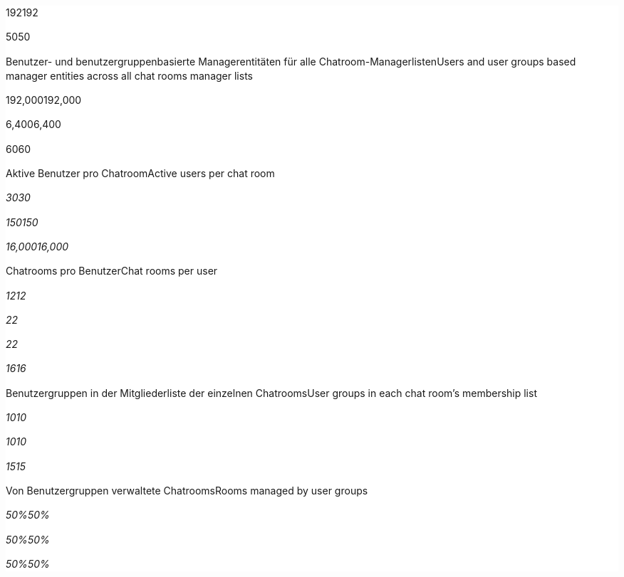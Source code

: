 <td><p><span data-ttu-id="5fdc2-236">192</span><span class="sxs-lookup"><span data-stu-id="5fdc2-236">192</span></span></p></td>
<td><p><span data-ttu-id="5fdc2-237">50</span><span class="sxs-lookup"><span data-stu-id="5fdc2-237">50</span></span></p></td>
<td></td>
</tr>
<tr class="even">
<td><p><span data-ttu-id="5fdc2-238">Benutzer- und benutzergruppenbasierte Managerentitäten für alle Chatroom-Managerlisten</span><span class="sxs-lookup"><span data-stu-id="5fdc2-238">Users and user groups based manager entities across all chat rooms manager lists</span></span></p></td>
<td><p><span data-ttu-id="5fdc2-239">192,000</span><span class="sxs-lookup"><span data-stu-id="5fdc2-239">192,000</span></span></p></td>
<td><p><span data-ttu-id="5fdc2-240">6,400</span><span class="sxs-lookup"><span data-stu-id="5fdc2-240">6,400</span></span></p></td>
<td><p><span data-ttu-id="5fdc2-241">60</span><span class="sxs-lookup"><span data-stu-id="5fdc2-241">60</span></span></p></td>
<td></td>
</tr>
<tr class="odd">
<td><p><span data-ttu-id="5fdc2-242">Aktive Benutzer pro Chatroom</span><span class="sxs-lookup"><span data-stu-id="5fdc2-242">Active users per chat room</span></span></p></td>
<td><p><span data-ttu-id="5fdc2-243"><em>30</em></span><span class="sxs-lookup"><span data-stu-id="5fdc2-243"><em>30</em></span></span></p></td>
<td><p><span data-ttu-id="5fdc2-244"><em>150</em></span><span class="sxs-lookup"><span data-stu-id="5fdc2-244"><em>150</em></span></span></p></td>
<td><p><span data-ttu-id="5fdc2-245"><em>16,000</em></span><span class="sxs-lookup"><span data-stu-id="5fdc2-245"><em>16,000</em></span></span></p></td>
<td></td>
</tr>
<tr class="even">
<td><p><span data-ttu-id="5fdc2-246">Chatrooms pro Benutzer</span><span class="sxs-lookup"><span data-stu-id="5fdc2-246">Chat rooms per user</span></span></p></td>
<td><p><span data-ttu-id="5fdc2-247"><em>12</em></span><span class="sxs-lookup"><span data-stu-id="5fdc2-247"><em>12</em></span></span></p></td>
<td><p><span data-ttu-id="5fdc2-248"><em>2</em></span><span class="sxs-lookup"><span data-stu-id="5fdc2-248"><em>2</em></span></span></p></td>
<td><p><span data-ttu-id="5fdc2-249"><em>2</em></span><span class="sxs-lookup"><span data-stu-id="5fdc2-249"><em>2</em></span></span></p></td>
<td><p><span data-ttu-id="5fdc2-250"><em>16</em></span><span class="sxs-lookup"><span data-stu-id="5fdc2-250"><em>16</em></span></span></p></td>
</tr>
<tr class="odd">
<td><p><span data-ttu-id="5fdc2-251">Benutzergruppen in der Mitgliederliste der einzelnen Chatrooms</span><span class="sxs-lookup"><span data-stu-id="5fdc2-251">User groups in each chat room’s membership list</span></span></p></td>
<td><p><span data-ttu-id="5fdc2-252"><em>10</em></span><span class="sxs-lookup"><span data-stu-id="5fdc2-252"><em>10</em></span></span></p></td>
<td><p><span data-ttu-id="5fdc2-253"><em>10</em></span><span class="sxs-lookup"><span data-stu-id="5fdc2-253"><em>10</em></span></span></p></td>
<td><p><span data-ttu-id="5fdc2-254"><em>15</em></span><span class="sxs-lookup"><span data-stu-id="5fdc2-254"><em>15</em></span></span></p></td>
<td></td>
</tr>
<tr class="even">
<td><p><span data-ttu-id="5fdc2-255">Von Benutzergruppen verwaltete Chatrooms</span><span class="sxs-lookup"><span data-stu-id="5fdc2-255">Rooms managed by user groups</span></span></p></td>
<td><p><span data-ttu-id="5fdc2-256"><em>50%</em></span><span class="sxs-lookup"><span data-stu-id="5fdc2-256"><em>50%</em></span></span></p></td>
<td><p><span data-ttu-id="5fdc2-257"><em>50%</em></span><span class="sxs-lookup"><span data-stu-id="5fdc2-257"><em>50%</em></span></span></p></td>
<td><p><span data-ttu-id="5fdc2-258"><em>50%</em></span><span class="sxs-lookup"><span data-stu-id="5fdc2-258"><em>50%</em></span></span></p></td>
<td></td>
</tr>
